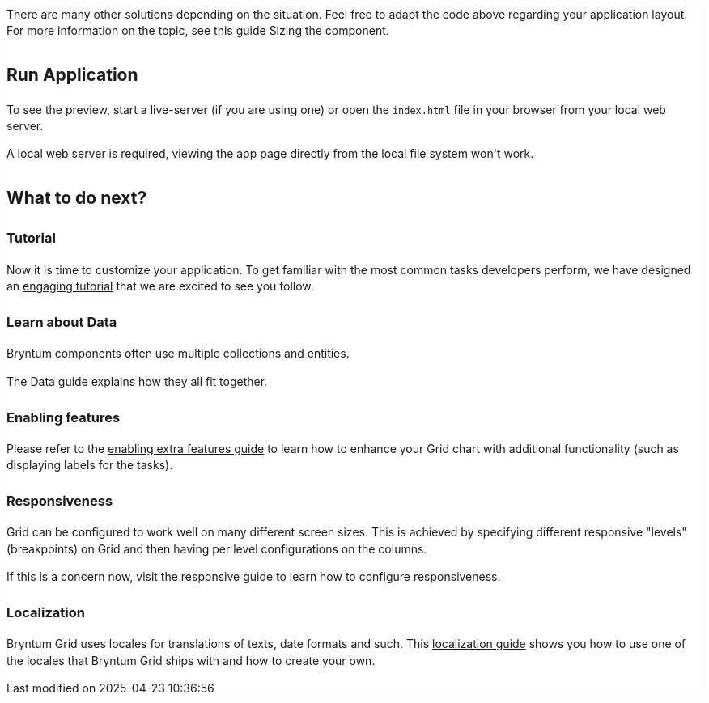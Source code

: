 There are many other solutions depending on the situation. Feel free to adapt the code above regarding your application
layout. For more information on the topic, see this guide
[Sizing the component](https://bryntum.com/products/grid/docs/guide/Grid/basics/sizing).

## Run Application

To see the preview, start a live-server (if you are using one) or 
open the `index.html` file in your browser from your local web server.

<div class="note">

A local web server is required, viewing the app page directly from the local file system won't work.

</div>

## What to do next?

### Tutorial

Now it is time to customize your application. To get familiar with the most common tasks developers perform, we have
designed an [engaging tutorial](#Grid/guides/tutorial.md) that we are excited 
to see you follow.

### Learn about Data

Bryntum components often use multiple collections and entities.

The [Data guide](#Grid/guides/data/displayingdata.md) explains how they all fit together.

### Enabling features

Please refer to the
[enabling extra features guide](#Grid/guides/basics/features.md) 
to learn how to enhance your Grid chart with additional functionality (such as displaying labels for the tasks).

### Responsiveness

Grid can be configured to work well on many different screen sizes. This is achieved by specifying different
responsive "levels" (breakpoints) on Grid and then having per level configurations on the columns. 

If this is a
concern now, visit the  [responsive guide](#Grid/guides/customization/responsive.md) 
 to learn how to configure responsiveness.

### Localization

Bryntum Grid uses locales for translations of texts, date formats and such. This
[localization guide](#Grid/guides/customization/localization.md) 
shows you how to use one of the locales that Bryntum Grid ships with and how to create your own.



<p class="last-modified">Last modified on 2025-04-23 10:36:56</p>